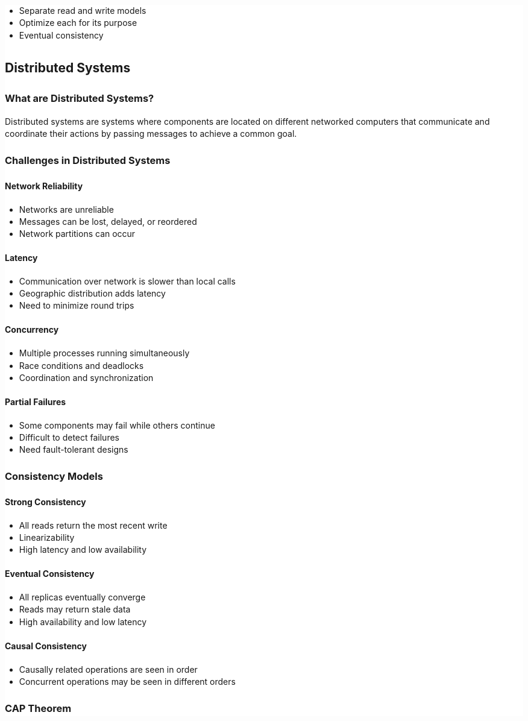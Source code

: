 - Separate read and write models
- Optimize each for its purpose
- Eventual consistency

## Distributed Systems

### What are Distributed Systems?
Distributed systems are systems where components are located on different networked computers that communicate and coordinate their actions by passing messages to achieve a common goal.

### Challenges in Distributed Systems

#### Network Reliability
- Networks are unreliable
- Messages can be lost, delayed, or reordered
- Network partitions can occur

#### Latency
- Communication over network is slower than local calls
- Geographic distribution adds latency
- Need to minimize round trips

#### Concurrency
- Multiple processes running simultaneously
- Race conditions and deadlocks
- Coordination and synchronization

#### Partial Failures
- Some components may fail while others continue
- Difficult to detect failures
- Need fault-tolerant designs

### Consistency Models

#### Strong Consistency
- All reads return the most recent write
- Linearizability
- High latency and low availability

#### Eventual Consistency
- All replicas eventually converge
- Reads may return stale data
- High availability and low latency

#### Causal Consistency
- Causally related operations are seen in order
- Concurrent operations may be seen in different orders

### CAP Theorem
